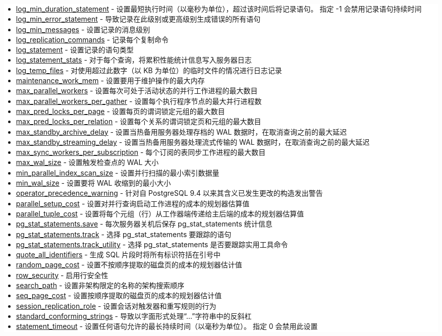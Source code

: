 * [log_min_duration_statement](https://www.postgresql.org/docs/current/runtime-config-logging.html#GUC-LOG-MIN-DURATION-STATEMENT) - 设置最短执行时间（以毫秒为单位），超过该时间后将记录语句。 指定 -1 会禁用记录语句持续时间
* [log_min_error_statement](https://www.postgresql.org/docs/current/runtime-config-logging.html#GUC-LOG-MIN-ERROR-STATEMENT) - 导致记录在此级别或更高级别生成错误的所有语句
* [log_min_messages](https://www.postgresql.org/docs/current/runtime-config-logging.html#GUC-LOG-MIN-MESSAGES) - 设置记录的消息级别
* [log_replication_commands](https://www.postgresql.org/docs/current/runtime-config-logging.html#GUC-LOG-REPLICATION-COMMANDS) - 记录每个复制命令
* [log_statement](https://www.postgresql.org/docs/current/runtime-config-logging.html#GUC-LOG-STATEMENT) - 设置记录的语句类型
* [log_statement_stats](https://www.postgresql.org/docs/current/runtime-config-statistics.html#id-1.6.6.12.3.2.1.1.3) - 对于每个查询，将累积性能统计信息写入服务器日志
* [log_temp_files](https://www.postgresql.org/docs/current/runtime-config-logging.html#GUC-LOG-TEMP-FILES) - 对使用超过此数字（以 KB 为单位）的临时文件的情况进行日志记录
* [maintenance_work_mem](https://www.postgresql.org/docs/current/runtime-config-resource.html#GUC-MAINTENANCE-WORK-MEM) - 设置要用于维护操作的最大内存
* [max_parallel_workers](https://www.postgresql.org/docs/current/runtime-config-resource.html#GUC-MAX-PARALLEL-WORKERS) - 设置每次可处于活动状态的并行工作进程的最大数目
* [max_parallel_workers_per_gather](https://www.postgresql.org/docs/current/runtime-config-resource.html#GUC-MAX-PARALLEL-WORKERS-PER-GATHER) - 设置每个执行程序节点的最大并行进程数
* [max_pred_locks_per_page](https://www.postgresql.org/docs/current/runtime-config-locks.html#GUC-MAX-PRED-LOCKS-PER-PAGE) - 设置每页的谓词锁定元组的最大数目
* [max_pred_locks_per_relation](https://www.postgresql.org/docs/current/runtime-config-locks.html#GUC-MAX-PRED-LOCKS-PER-RELATION) - 设置每个关系的谓词锁定页和元组的最大数目
* [max_standby_archive_delay](https://www.postgresql.org/docs/current/runtime-config-replication.html#GUC-MAX-STANDBY-ARCHIVE-DELAY) - 设置当热备用服务器处理存档的 WAL 数据时，在取消查询之前的最大延迟
* [max_standby_streaming_delay](https://www.postgresql.org/docs/current/runtime-config-replication.html#GUC-MAX-STANDBY-STREAMING-DELAY) - 设置当热备用服务器处理流式传输的 WAL 数据时，在取消查询之前的最大延迟
* [max_sync_workers_per_subscription](https://www.postgresql.org/docs/current/runtime-config-replication.html#GUC-MAX-SYNC-WORKERS-PER-SUBSCRIPTION) - 每个订阅的表同步工作进程的最大数目
* [max_wal_size](https://www.postgresql.org/docs/current/runtime-config-wal.html#GUC-MAX-WAL-SIZE) - 设置触发检查点的 WAL 大小
* [min_parallel_index_scan_size](https://www.postgresql.org/docs/current/runtime-config-query.html#GUC-MIN-PARALLEL-INDEX-SCAN-SIZE) - 设置并行扫描的最小索引数据量
* [min_wal_size](https://www.postgresql.org/docs/current/runtime-config-wal.html#GUC-MIN-WAL-SIZE) - 设置要将 WAL 收缩到的最小大小
* [operator_precedence_warning](https://www.postgresql.org/docs/current/runtime-config-compatible.html#GUC-OPERATOR-PRECEDENCE-WARNING) - 针对自 PostgreSQL 9.4 以来其含义已发生更改的构造发出警告
* [parallel_setup_cost](https://www.postgresql.org/docs/current/runtime-config-query.html#GUC-PARALLEL-SETUP-COST) - 设置对并行查询启动工作进程的成本的规划器估算值
* [parallel_tuple_cost](https://www.postgresql.org/docs/current/runtime-config-query.html#GUC-PARALLEL-TUPLE-COST) - 设置将每个元组（行）从工作器端传递给主后端的成本的规划器估算值
* [pg_stat_statements.save](https://www.postgresql.org/docs/current/pgstatstatements.html#id-1.11.7.38.8) - 每次服务器关机后保存 pg_stat_statements 统计信息
* [pg_stat_statements.track](https://www.postgresql.org/docs/current/pgstatstatements.html#id-1.11.7.38.8) - 选择 pg_stat_statements 要跟踪的语句
* [pg_stat_statements.track_utility](https://www.postgresql.org/docs/current/pgstatstatements.html#id-1.11.7.38.8) - 选择 pg_stat_statements 是否要跟踪实用工具命令
* [quote_all_identifiers](https://www.postgresql.org/docs/current/runtime-config-compatible.html#GUC-QUOTE-ALL-IDENTIFIERS) - 生成 SQL 片段时将所有标识符括在引号中
* [random_page_cost](https://www.postgresql.org/docs/current/runtime-config-query.html#GUC-RANDOM-PAGE-COST) - 设置不按顺序提取的磁盘页的成本的规划器估计值
* [row_security](https://www.postgresql.org/docs/current/runtime-config-client.html#GUC-ROW-SECURITY) - 启用行安全性
* [search_path](https://www.postgresql.org/docs/current/runtime-config-client.html#GUC-SEARCH-PATH) - 设置非架构限定的名称的架构搜索顺序
* [seq_page_cost](https://www.postgresql.org/docs/current/runtime-config-query.html#GUC-SEQ-PAGE-COST) - 设置按顺序提取的磁盘页的成本的规划器估计值
* [session_replication_role](https://www.postgresql.org/docs/current/runtime-config-client.html#GUC-SESSION-REPLICATION-ROLE) - 设置会话对触发器和重写规则的行为
* [standard_conforming_strings](https://www.postgresql.org/docs/current/runtime-config-compatible.html#id-1.6.6.16.2.2.7.1.3) - 导致以字面形式处理“...”字符串中的反斜杠
* [statement_timeout](https://www.postgresql.org/docs/current/runtime-config-client.html#GUC-STATEMENT-TIMEOUT) - 设置任何语句允许的最长持续时间（以毫秒为单位）。 指定 0 会禁用此设置